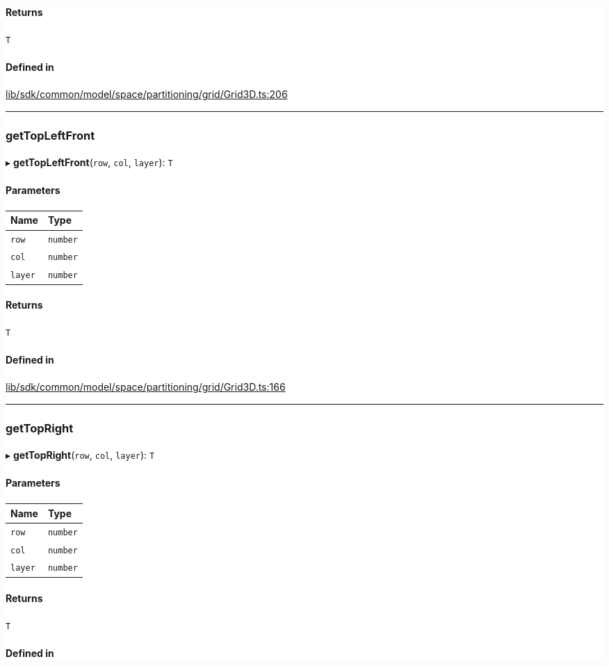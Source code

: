 #### Returns

`T`

#### Defined in

[lib/sdk/common/model/space/partitioning/grid/Grid3D.ts:206](https://github.com/thetinyspark/barista/blob/f0ed0f6e/lib/sdk/common/model/space/partitioning/grid/Grid3D.ts#L206)

___

### getTopLeftFront

▸ **getTopLeftFront**(`row`, `col`, `layer`): `T`

#### Parameters

| Name | Type |
| :------ | :------ |
| `row` | `number` |
| `col` | `number` |
| `layer` | `number` |

#### Returns

`T`

#### Defined in

[lib/sdk/common/model/space/partitioning/grid/Grid3D.ts:166](https://github.com/thetinyspark/barista/blob/f0ed0f6e/lib/sdk/common/model/space/partitioning/grid/Grid3D.ts#L166)

___

### getTopRight

▸ **getTopRight**(`row`, `col`, `layer`): `T`

#### Parameters

| Name | Type |
| :------ | :------ |
| `row` | `number` |
| `col` | `number` |
| `layer` | `number` |

#### Returns

`T`

#### Defined in

